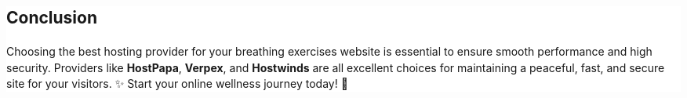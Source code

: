 
## Conclusion

Choosing the best hosting provider for your breathing exercises website is essential to ensure smooth performance and high security. Providers like **HostPapa**, **Verpex**, and **Hostwinds** are all excellent choices for maintaining a peaceful, fast, and secure site for your visitors. ✨ Start your online wellness journey today! 🌿
